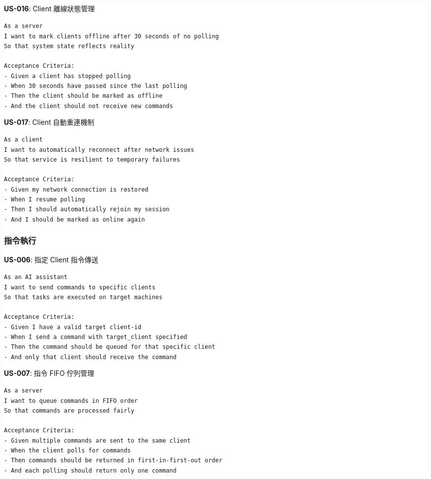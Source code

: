 **US-016**: Client 離線狀態管理
```
As a server
I want to mark clients offline after 30 seconds of no polling
So that system state reflects reality

Acceptance Criteria:
- Given a client has stopped polling
- When 30 seconds have passed since the last polling
- Then the client should be marked as offline
- And the client should not receive new commands
```

**US-017**: Client 自動重連機制
```
As a client
I want to automatically reconnect after network issues
So that service is resilient to temporary failures

Acceptance Criteria:
- Given my network connection is restored
- When I resume polling
- Then I should automatically rejoin my session
- And I should be marked as online again
```

### 指令執行

**US-006**: 指定 Client 指令傳送
```
As an AI assistant
I want to send commands to specific clients
So that tasks are executed on target machines

Acceptance Criteria:
- Given I have a valid target client-id
- When I send a command with target_client specified
- Then the command should be queued for that specific client
- And only that client should receive the command
```

**US-007**: 指令 FIFO 佇列管理
```
As a server
I want to queue commands in FIFO order
So that commands are processed fairly

Acceptance Criteria:
- Given multiple commands are sent to the same client
- When the client polls for commands
- Then commands should be returned in first-in-first-out order
- And each polling should return only one command
```
